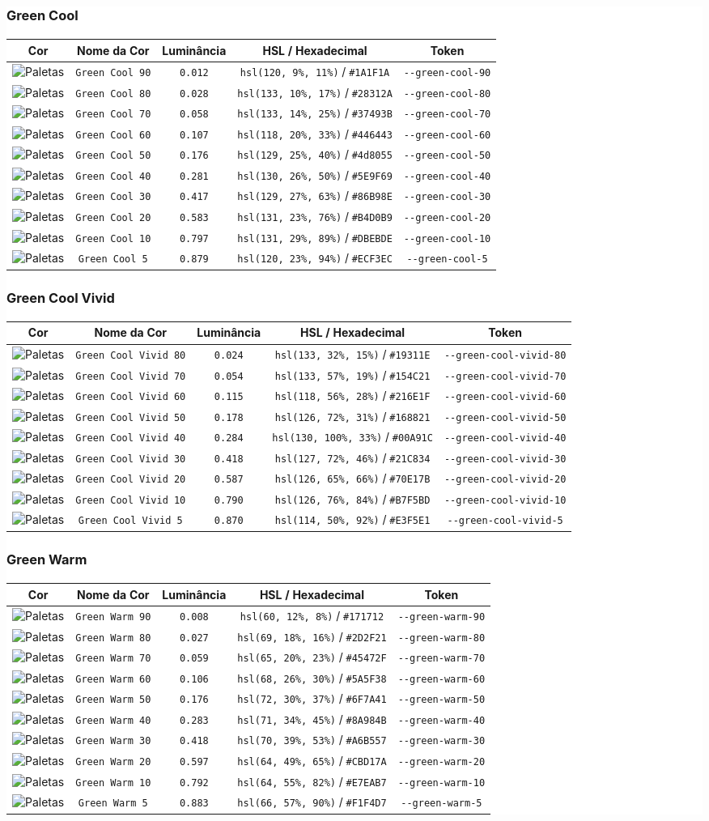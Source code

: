 ### Green Cool

|              Cor               |   Nome da Cor   | Luminância |        HSL / Hexadecimal         |       Token       |
| :----------------------------: | :-------------: | :--------: | :------------------------------: | :---------------: |
| ![Paletas](imagens/1A1F1A.png) | `Green Cool 90` |  `0.012`   | `hsl(120, 9%, 11%)` / `#1A1F1A`  | `--green-cool-90` |
| ![Paletas](imagens/28312A.png) | `Green Cool 80` |  `0.028`   | `hsl(133, 10%, 17%)` / `#28312A` | `--green-cool-80` |
| ![Paletas](imagens/37493B.png) | `Green Cool 70` |  `0.058`   | `hsl(133, 14%, 25%)` / `#37493B` | `--green-cool-70` |
| ![Paletas](imagens/446443.png) | `Green Cool 60` |  `0.107`   | `hsl(118, 20%, 33%)` / `#446443` | `--green-cool-60` |
| ![Paletas](imagens/4d8055.png) | `Green Cool 50` |  `0.176`   | `hsl(129, 25%, 40%)` / `#4d8055` | `--green-cool-50` |
| ![Paletas](imagens/5E9F69.png) | `Green Cool 40` |  `0.281`   | `hsl(130, 26%, 50%)` / `#5E9F69` | `--green-cool-40` |
| ![Paletas](imagens/86B98E.png) | `Green Cool 30` |  `0.417`   | `hsl(129, 27%, 63%)` / `#86B98E` | `--green-cool-30` |
| ![Paletas](imagens/B4D0B9.png) | `Green Cool 20` |  `0.583`   | `hsl(131, 23%, 76%)` / `#B4D0B9` | `--green-cool-20` |
| ![Paletas](imagens/DBEBDE.png) | `Green Cool 10` |  `0.797`   | `hsl(131, 29%, 89%)` / `#DBEBDE` | `--green-cool-10` |
| ![Paletas](imagens/ECF3EC.png) | `Green Cool 5`  |  `0.879`   | `hsl(120, 23%, 94%)` / `#ECF3EC` | `--green-cool-5`  |

### Green Cool Vivid

|              Cor               |      Nome da Cor      | Luminância |         HSL / Hexadecimal         |          Token          |
| :----------------------------: | :-------------------: | :--------: | :-------------------------------: | :---------------------: |
| ![Paletas](imagens/19311E.png) | `Green Cool Vivid 80` |  `0.024`   | `hsl(133, 32%, 15%)` / `#19311E`  | `--green-cool-vivid-80` |
| ![Paletas](imagens/154C21.png) | `Green Cool Vivid 70` |  `0.054`   | `hsl(133, 57%, 19%)` / `#154C21`  | `--green-cool-vivid-70` |
| ![Paletas](imagens/216E1F.png) | `Green Cool Vivid 60` |  `0.115`   | `hsl(118, 56%, 28%)` / `#216E1F`  | `--green-cool-vivid-60` |
| ![Paletas](imagens/168821.png) | `Green Cool Vivid 50` |  `0.178`   | `hsl(126, 72%, 31%)` / `#168821`  | `--green-cool-vivid-50` |
| ![Paletas](imagens/00A91C.png) | `Green Cool Vivid 40` |  `0.284`   | `hsl(130, 100%, 33%)` / `#00A91C` | `--green-cool-vivid-40` |
| ![Paletas](imagens/21C834.png) | `Green Cool Vivid 30` |  `0.418`   | `hsl(127, 72%, 46%)` / `#21C834`  | `--green-cool-vivid-30` |
| ![Paletas](imagens/70E17B.png) | `Green Cool Vivid 20` |  `0.587`   | `hsl(126, 65%, 66%)` / `#70E17B`  | `--green-cool-vivid-20` |
| ![Paletas](imagens/B7F5BD.png) | `Green Cool Vivid 10` |  `0.790`   | `hsl(126, 76%, 84%)` / `#B7F5BD`  | `--green-cool-vivid-10` |
| ![Paletas](imagens/E3F5E1.png) | `Green Cool Vivid 5`  |  `0.870`   | `hsl(114, 50%, 92%)` / `#E3F5E1`  | `--green-cool-vivid-5`  |

### Green Warm

|              Cor               |   Nome da Cor   | Luminância |        HSL / Hexadecimal        |       Token       |
| :----------------------------: | :-------------: | :--------: | :-----------------------------: | :---------------: |
| ![Paletas](imagens/171712.png) | `Green Warm 90` |  `0.008`   | `hsl(60, 12%, 8%)` / `#171712`  | `--green-warm-90` |
| ![Paletas](imagens/2D2F21.png) | `Green Warm 80` |  `0.027`   | `hsl(69, 18%, 16%)` / `#2D2F21` | `--green-warm-80` |
| ![Paletas](imagens/45472F.png) | `Green Warm 70` |  `0.059`   | `hsl(65, 20%, 23%)` / `#45472F` | `--green-warm-70` |
| ![Paletas](imagens/5A5F38.png) | `Green Warm 60` |  `0.106`   | `hsl(68, 26%, 30%)` / `#5A5F38` | `--green-warm-60` |
| ![Paletas](imagens/6F7A41.png) | `Green Warm 50` |  `0.176`   | `hsl(72, 30%, 37%)` / `#6F7A41` | `--green-warm-50` |
| ![Paletas](imagens/8A984B.png) | `Green Warm 40` |  `0.283`   | `hsl(71, 34%, 45%)` / `#8A984B` | `--green-warm-40` |
| ![Paletas](imagens/A6B557.png) | `Green Warm 30` |  `0.418`   | `hsl(70, 39%, 53%)` / `#A6B557` | `--green-warm-30` |
| ![Paletas](imagens/CBD17A.png) | `Green Warm 20` |  `0.597`   | `hsl(64, 49%, 65%)` / `#CBD17A` | `--green-warm-20` |
| ![Paletas](imagens/E7EAB7.png) | `Green Warm 10` |  `0.792`   | `hsl(64, 55%, 82%)` / `#E7EAB7` | `--green-warm-10` |
| ![Paletas](imagens/F1F4D7.png) | `Green Warm 5`  |  `0.883`   | `hsl(66, 57%, 90%)` / `#F1F4D7` | `--green-warm-5`  |
